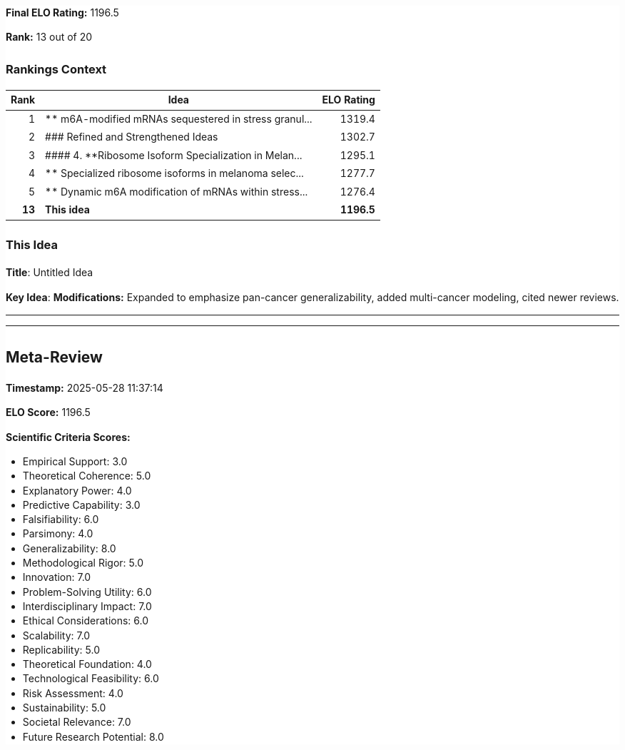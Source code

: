 **Final ELO Rating:** 1196.5

**Rank:** 13 out of 20

### Rankings Context

| Rank | Idea | ELO Rating |
|---:|---|---:|
| 1 | ** m6A-modified mRNAs sequestered in stress granul... | 1319.4 |
| 2 | ### Refined and Strengthened Ideas | 1302.7 |
| 3 | #### 4. **Ribosome Isoform Specialization in Melan... | 1295.1 |
| 4 | ** Specialized ribosome isoforms in melanoma selec... | 1277.7 |
| 5 | ** Dynamic m6A modification of mRNAs within stress... | 1276.4 |
| **13** | **This idea** | **1196.5** |

### This Idea

**Title**: Untitled Idea

**Key Idea**: **Modifications:** Expanded to emphasize pan-cancer generalizability, added multi-cancer modeling, cited newer reviews.

---



---

## Meta-Review

**Timestamp:** 2025-05-28 11:37:14

**ELO Score:** 1196.5

**Scientific Criteria Scores:**

- Empirical Support: 3.0
- Theoretical Coherence: 5.0
- Explanatory Power: 4.0
- Predictive Capability: 3.0
- Falsifiability: 6.0
- Parsimony: 4.0
- Generalizability: 8.0
- Methodological Rigor: 5.0
- Innovation: 7.0
- Problem-Solving Utility: 6.0
- Interdisciplinary Impact: 7.0
- Ethical Considerations: 6.0
- Scalability: 7.0
- Replicability: 5.0
- Theoretical Foundation: 4.0
- Technological Feasibility: 6.0
- Risk Assessment: 4.0
- Sustainability: 5.0
- Societal Relevance: 7.0
- Future Research Potential: 8.0
